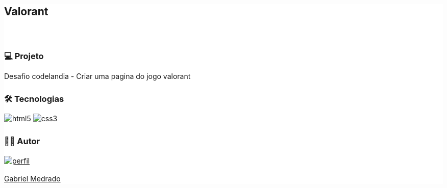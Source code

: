 ## Valorant
  <img alt="" src="" width="100%">

### 💻 Projeto
Desafio codelandia - Criar uma pagina do jogo valorant 

### 🛠 Tecnologias
<div>
  <img src="https://raw.githubusercontent.com/devicons/devicon/master/icons/html5/html5-original-wordmark.svg" alt="html5"  height="30" width="40"/>
  <img src="https://raw.githubusercontent.com/devicons/devicon/master/icons/css3/css3-plain-wordmark.svg" alt="css3"  height="30" width="40"/>
</div>

### ✍🏾 Autor
<a  href="https://github.com/gabrielmedrados/">
<img src="https://user-images.githubusercontent.com/73303001/126536001-655e3cbd-facd-4de1-992f-b8d9d3656ace.jpg" width="80px" alt="perfil"/>
  <p>Gabriel Medrado</p>
</a>
